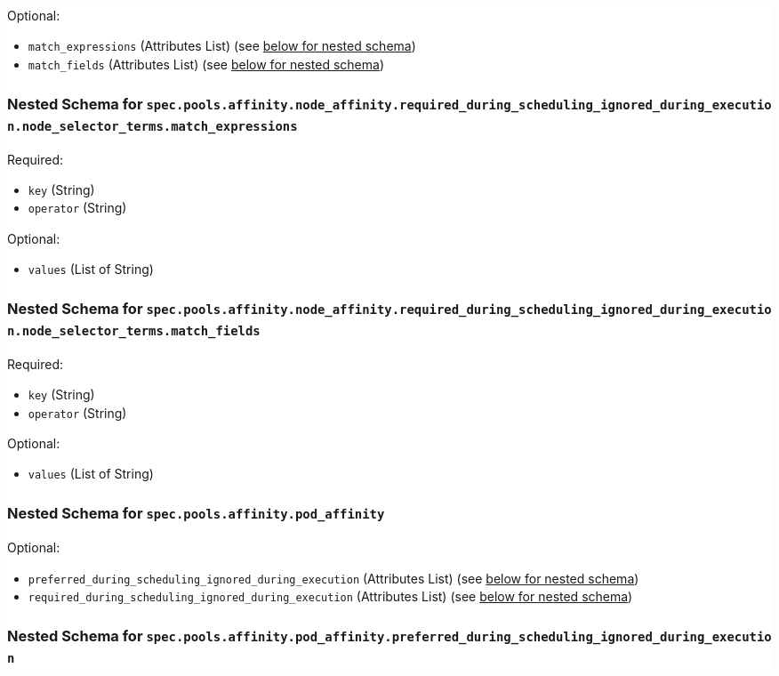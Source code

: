 Optional:

- `match_expressions` (Attributes List) (see [below for nested schema](#nestedatt--spec--pools--affinity--node_affinity--required_during_scheduling_ignored_during_execution--node_selector_terms--match_expressions))
- `match_fields` (Attributes List) (see [below for nested schema](#nestedatt--spec--pools--affinity--node_affinity--required_during_scheduling_ignored_during_execution--node_selector_terms--match_fields))

<a id="nestedatt--spec--pools--affinity--node_affinity--required_during_scheduling_ignored_during_execution--node_selector_terms--match_expressions"></a>
### Nested Schema for `spec.pools.affinity.node_affinity.required_during_scheduling_ignored_during_execution.node_selector_terms.match_expressions`

Required:

- `key` (String)
- `operator` (String)

Optional:

- `values` (List of String)


<a id="nestedatt--spec--pools--affinity--node_affinity--required_during_scheduling_ignored_during_execution--node_selector_terms--match_fields"></a>
### Nested Schema for `spec.pools.affinity.node_affinity.required_during_scheduling_ignored_during_execution.node_selector_terms.match_fields`

Required:

- `key` (String)
- `operator` (String)

Optional:

- `values` (List of String)





<a id="nestedatt--spec--pools--affinity--pod_affinity"></a>
### Nested Schema for `spec.pools.affinity.pod_affinity`

Optional:

- `preferred_during_scheduling_ignored_during_execution` (Attributes List) (see [below for nested schema](#nestedatt--spec--pools--affinity--pod_affinity--preferred_during_scheduling_ignored_during_execution))
- `required_during_scheduling_ignored_during_execution` (Attributes List) (see [below for nested schema](#nestedatt--spec--pools--affinity--pod_affinity--required_during_scheduling_ignored_during_execution))

<a id="nestedatt--spec--pools--affinity--pod_affinity--preferred_during_scheduling_ignored_during_execution"></a>
### Nested Schema for `spec.pools.affinity.pod_affinity.preferred_during_scheduling_ignored_during_execution`
